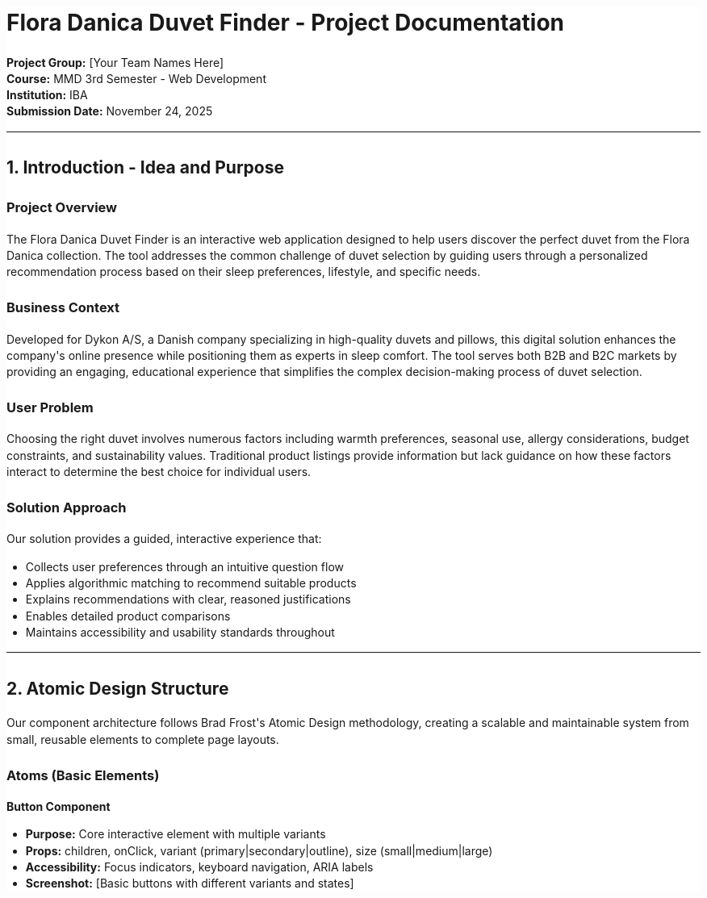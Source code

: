 # Flora Danica Duvet Finder - Project Documentation

**Project Group:** [Your Team Names Here]  
**Course:** MMD 3rd Semester - Web Development  
**Institution:** IBA  
**Submission Date:** November 24, 2025  

---

## 1. Introduction - Idea and Purpose

### Project Overview
The Flora Danica Duvet Finder is an interactive web application designed to help users discover the perfect duvet from the Flora Danica collection. The tool addresses the common challenge of duvet selection by guiding users through a personalized recommendation process based on their sleep preferences, lifestyle, and specific needs.

### Business Context
Developed for Dykon A/S, a Danish company specializing in high-quality duvets and pillows, this digital solution enhances the company's online presence while positioning them as experts in sleep comfort. The tool serves both B2B and B2C markets by providing an engaging, educational experience that simplifies the complex decision-making process of duvet selection.

### User Problem
Choosing the right duvet involves numerous factors including warmth preferences, seasonal use, allergy considerations, budget constraints, and sustainability values. Traditional product listings provide information but lack guidance on how these factors interact to determine the best choice for individual users.

### Solution Approach
Our solution provides a guided, interactive experience that:
- Collects user preferences through an intuitive question flow
- Applies algorithmic matching to recommend suitable products
- Explains recommendations with clear, reasoned justifications
- Enables detailed product comparisons
- Maintains accessibility and usability standards throughout

---

## 2. Atomic Design Structure

Our component architecture follows Brad Frost's Atomic Design methodology, creating a scalable and maintainable system from small, reusable elements to complete page layouts.

### Atoms (Basic Elements)

**Button Component**
- **Purpose:** Core interactive element with multiple variants
- **Props:** children, onClick, variant (primary|secondary|outline), size (small|medium|large)
- **Accessibility:** Focus indicators, keyboard navigation, ARIA labels
- **Screenshot:** [Basic buttons with different variants and states]
